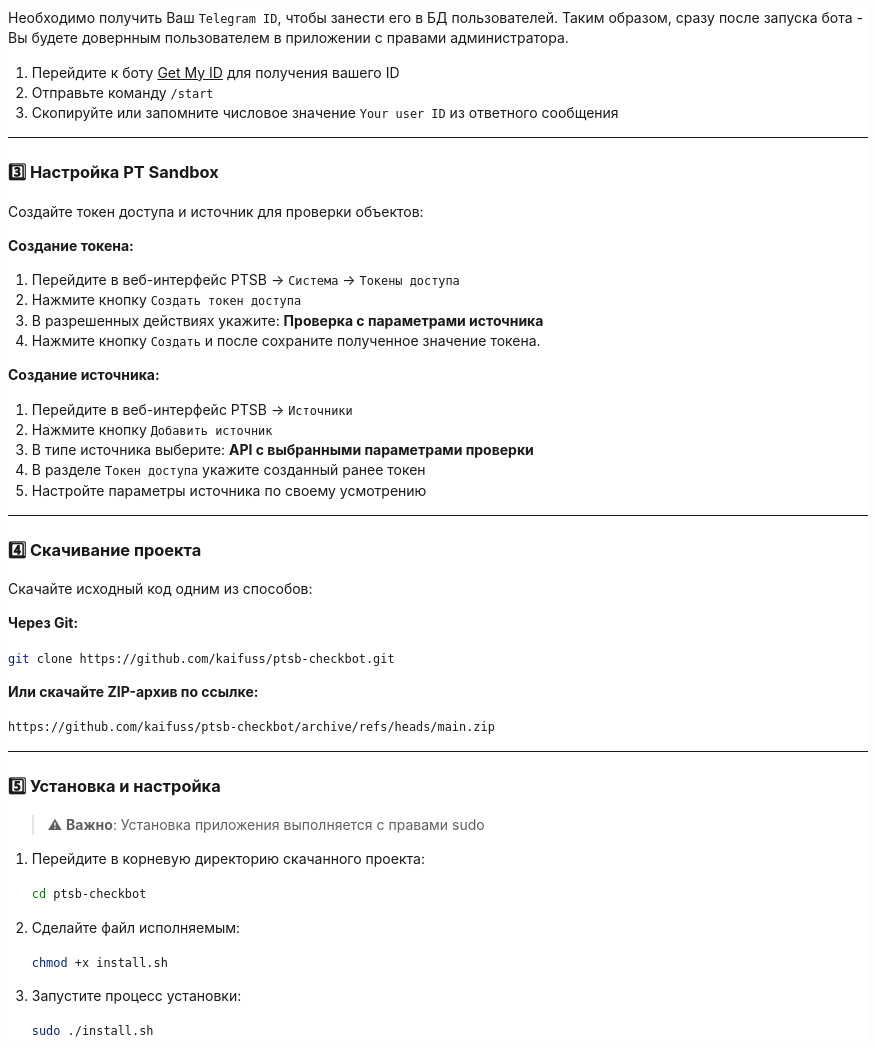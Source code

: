 Необходимо получить Ваш `Telegram ID`, чтобы занести его в БД пользователей. Таким образом, сразу после запуска бота - Вы будете довернным пользователем в приложении с правами администратора.

1. Перейдите к боту [Get My ID](https://t.me/getmyid_bot) для получения вашего ID
2. Отправьте команду `/start`
3. Скопируйте или запомните числовое значение `Your user ID` из ответного сообщения

---
### 3️⃣ Настройка PT Sandbox

Создайте токен доступа и источник для проверки объектов:

**Создание токена:**
1. Перейдите в веб-интерфейс PTSB → `Система` → `Токены доступа`
2. Нажмите кнопку `Создать токен доступа`
3. В разрешенных действиях укажите: **Проверка с параметрами источника**
4. Нажмите кнопку `Создать` и после сохраните полученное значение токена.

**Создание источника:**
1. Перейдите в веб-интерфейс PTSB → `Источники`
2. Нажмите кнопку `Добавить источник`
3. В типе источника выберите: **API с выбранными параметрами проверки**
4. В разделе `Токен доступа` укажите созданный ранее токен
5. Настройте параметры источника по своему усмотрению

---
### 4️⃣ Скачивание проекта

Скачайте исходный код одним из способов:

**Через Git:**
```bash
git clone https://github.com/kaifuss/ptsb-checkbot.git
```

**Или скачайте ZIP-архив по ссылке:**
```bash
https://github.com/kaifuss/ptsb-checkbot/archive/refs/heads/main.zip
```

---
### 5️⃣ Установка и настройка

> ⚠️ **Важно**: Установка приложения выполняется с правами sudo

1. Перейдите в корневую директорию скачанного проекта:
   ```bash
   cd ptsb-checkbot
   ```

2. Сделайте файл исполняемым:
   ```bash
   chmod +x install.sh
   ```

3. Запустите процесс установки:
   ```bash
   sudo ./install.sh
   ```
